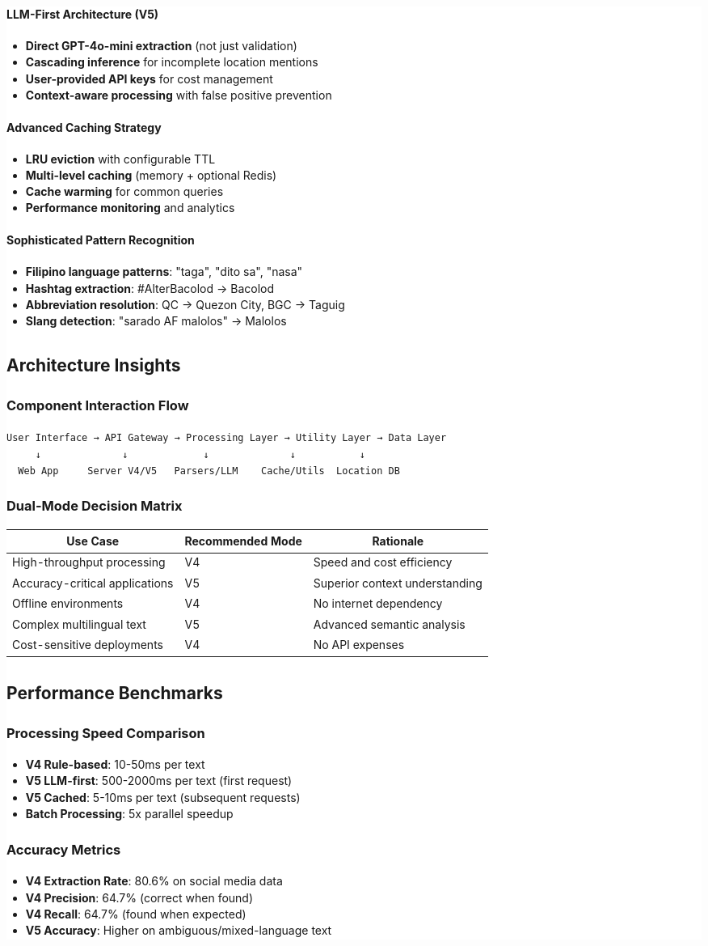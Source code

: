#### LLM-First Architecture (V5)
- **Direct GPT-4o-mini extraction** (not just validation)
- **Cascading inference** for incomplete location mentions
- **User-provided API keys** for cost management
- **Context-aware processing** with false positive prevention

#### Advanced Caching Strategy
- **LRU eviction** with configurable TTL
- **Multi-level caching** (memory + optional Redis)
- **Cache warming** for common queries
- **Performance monitoring** and analytics

#### Sophisticated Pattern Recognition
- **Filipino language patterns**: "taga", "dito sa", "nasa"
- **Hashtag extraction**: #AlterBacolod → Bacolod
- **Abbreviation resolution**: QC → Quezon City, BGC → Taguig
- **Slang detection**: "sarado AF malolos" → Malolos

## Architecture Insights

### Component Interaction Flow

```
User Interface → API Gateway → Processing Layer → Utility Layer → Data Layer
     ↓              ↓             ↓              ↓           ↓
  Web App     Server V4/V5   Parsers/LLM    Cache/Utils  Location DB
```

### Dual-Mode Decision Matrix

| Use Case | Recommended Mode | Rationale |
|----------|------------------|-----------|
| High-throughput processing | V4 | Speed and cost efficiency |
| Accuracy-critical applications | V5 | Superior context understanding |
| Offline environments | V4 | No internet dependency |
| Complex multilingual text | V5 | Advanced semantic analysis |
| Cost-sensitive deployments | V4 | No API expenses |

## Performance Benchmarks

### Processing Speed Comparison
- **V4 Rule-based**: 10-50ms per text
- **V5 LLM-first**: 500-2000ms per text (first request)
- **V5 Cached**: 5-10ms per text (subsequent requests)
- **Batch Processing**: 5x parallel speedup

### Accuracy Metrics
- **V4 Extraction Rate**: 80.6% on social media data
- **V4 Precision**: 64.7% (correct when found)
- **V4 Recall**: 64.7% (found when expected)
- **V5 Accuracy**: Higher on ambiguous/mixed-language text
